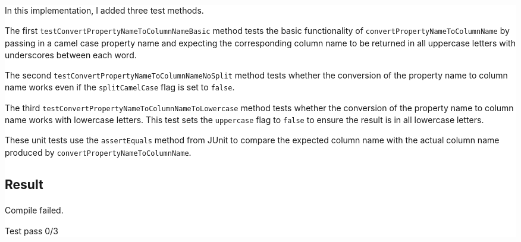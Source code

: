 In this implementation, I added three test methods. 

The first `testConvertPropertyNameToColumnNameBasic` method tests the basic functionality of `convertPropertyNameToColumnName` by passing in a camel case property name and expecting the corresponding column name to be returned in all uppercase letters with underscores between each word.

The second `testConvertPropertyNameToColumnNameNoSplit` method tests whether the conversion of the property name to column name works even if the `splitCamelCase` flag is set to `false`.

The third `testConvertPropertyNameToColumnNameToLowercase` method tests whether the conversion of the property name to column name works with lowercase letters. This test sets the `uppercase` flag to `false` to ensure the result is in all lowercase letters. 

These unit tests use the `assertEquals` method from JUnit to compare the expected column name with the actual column name produced by `convertPropertyNameToColumnName`.



## Result

Compile failed.

Test pass 0/3